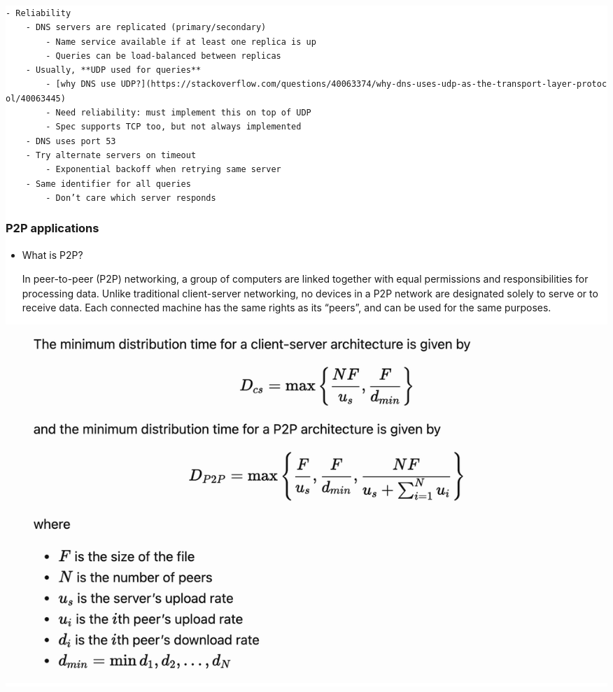     - Reliability
        - DNS servers are replicated (primary/secondary)
            - Name service available if at least one replica is up
            - Queries can be load-balanced between replicas
        - Usually, **UDP used for queries**
            - [why DNS use UDP?](https://stackoverflow.com/questions/40063374/why-dns-uses-udp-as-the-transport-layer-protocol/40063445)
            - Need reliability: must implement this on top of UDP
            - Spec supports TCP too, but not always implemented
        - DNS uses port 53
        - Try alternate servers on timeout
            - Exponential backoff when retrying same server
        - Same identifier for all queries
            - Don’t care which server responds

### **P2P applications**

- What is P2P?
    
    In peer-to-peer (P2P) networking, a group of computers are linked together with equal permissions and responsibilities for processing data. Unlike traditional client-server networking, no devices in a P2P network are designated solely to serve or to receive data. Each connected machine has the same rights as its “peers”, and can be used for the same purposes.
    

![Screen Shot 2021-10-23 at 10.13.04 PM.png](COMP3331-Computer%20Networks%20and%20Applications%20f598b79143bc4026b17e2e61b315d466/Screen_Shot_2021-10-23_at_10.13.04_PM.png)
